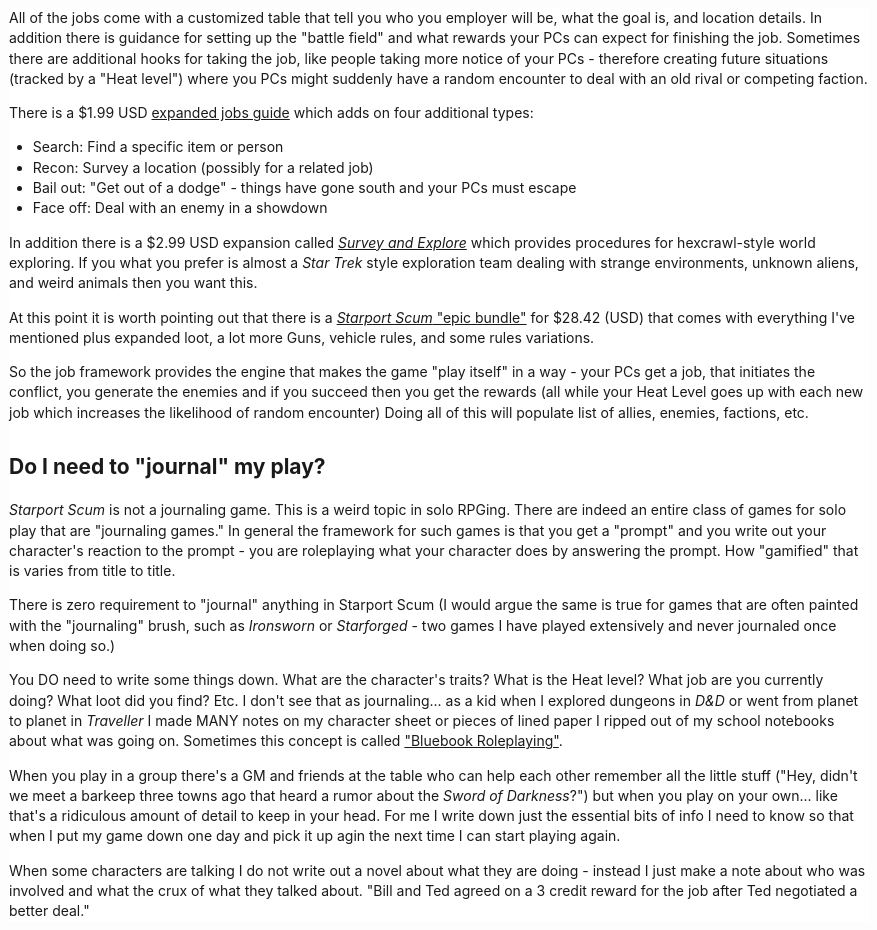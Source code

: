 All of the jobs come with a customized table that tell you who you employer will be, what the goal is, and location details. In addition there is guidance for setting up the "battle field" and what rewards your PCs can expect for finishing the job. Sometimes there are additional hooks for taking the job, like people taking more notice of your PCs - therefore creating future situations (tracked by a "Heat level") where you PCs might suddenly have a random encounter to deal with an old rival or competing faction.

There is a $1.99 USD [expanded jobs guide](https://www.wargamevault.com/product/205731/Starport-Scum-Jobs-Guide) which adds on four additional types:

- Search: Find a specific item or person
- Recon: Survey a location (possibly for a related job)
- Bail out: "Get out of a dodge" - things have gone south and your PCs must escape
- Face off: Deal with an enemy in a showdown

In addition there is a $2.99 USD expansion called _[Survey and Explore][]_ which provides procedures for hexcrawl-style world exploring. If you what you prefer is almost a _Star Trek_ style exploration team dealing with strange environments, unknown aliens, and weird animals then you want this.

At this point it is worth pointing out that there is a [_Starport Scum_ "epic bundle"](https://www.wargamevault.com/product/206339/Starport-Scum-Epic-BUNDLE) for $28.42 (USD) that comes with everything I've mentioned plus expanded loot, a lot more Guns, vehicle rules, and some rules variations.

So the job framework provides the engine that makes the game "play itself" in a way - your PCs get a job, that initiates the conflict, you generate the enemies and if you succeed then you get the rewards (all while your Heat Level goes up with each new job which increases the likelihood of random encounter) Doing all of this will populate list of allies, enemies, factions, etc.

## Do I need to "journal" my play?

_Starport Scum_ is not a journaling game. This is a weird topic in solo RPGing. There are indeed an entire class of games for solo play that are "journaling games." In general the framework for such games is that you get a "prompt" and you write out your character's reaction to the prompt - you are roleplaying what your character does by answering the prompt. How "gamified" that is varies from title to title.

There is zero requirement to "journal" anything in Starport Scum (I would argue the same is true for games that are often painted with the "journaling" brush, such as _Ironsworn_ or _Starforged_ - two games I have played extensively and never journaled once when doing so.)

You DO need to write some things down. What are the character's traits? What is the Heat level? What job are you currently doing? What loot did you find? Etc. I don't see that as journaling... as a kid when I explored dungeons in _D&D_ or went from planet to planet in _Traveller_ I made MANY notes on my character sheet or pieces of lined paper I ripped out of my school notebooks about what was going on. Sometimes this concept is called ["Bluebook Roleplaying"](https://wiki.rpg.net/index.php/Bluebooking).

When you play in a group there's a GM and friends at the table who can help each other remember all the little stuff ("Hey, didn't we meet a barkeep three towns ago that heard a rumor about the _Sword of Darkness_?") but when you play on your own... like that's a ridiculous amount of detail to keep in your head. For me I write down just the essential bits of info I need to know so that when I put my game down one day and pick it up agin the next time I can start playing again.

When some characters are talking I do not write out a novel about what they are doing - instead I just make a note about who was involved and what the crux of what they talked about. "Bill and Ted agreed on a 3 credit reward for the job after Ted negotiated a better deal."


[Starport Scum]: https://www.wargamevault.com/product/188598/Starport-Scum
[Dungeon Scum]: https://www.wargamevault.com/product/192168/Dungeon-Scum
[NWG]: https://nordicweasel.posthaven.com
[Five Parsecs From Home]: https://modiphius.net/en-us/products/five-parsecs-from-home?srsltid=AfmBOopiWAtRHalapLY7GrGkVVEShPZlkPq--v_dMfaOj-6C9tPXs-Kc
[Storyteller's Guide to Starport Scum]: https://www.wargamevault.com/product/190350/Storytellers-Guide-to-Starport-Scum
[Survey and Explore]: https://www.wargamevault.com/product/192056/Survey-and-Explore-A-Starport-Scum-expansion